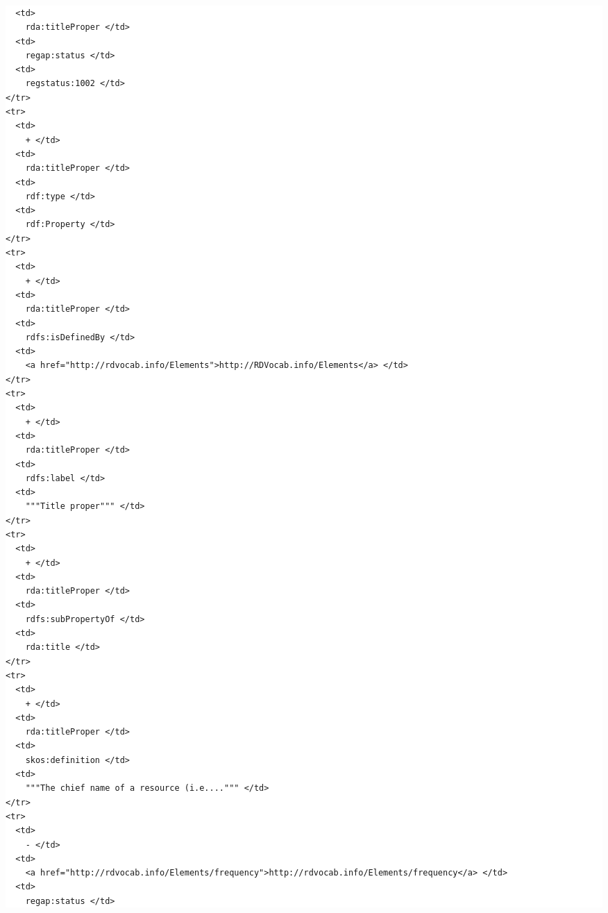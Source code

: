      <td>
        rda:titleProper </td>
      <td>
        regap:status </td>
      <td>
        regstatus:1002 </td>
    </tr>
    <tr>
      <td>
        + </td>
      <td>
        rda:titleProper </td>
      <td>
        rdf:type </td>
      <td>
        rdf:Property </td>
    </tr>
    <tr>
      <td>
        + </td>
      <td>
        rda:titleProper </td>
      <td>
        rdfs:isDefinedBy </td>
      <td>
        <a href="http://rdvocab.info/Elements">http://RDVocab.info/Elements</a> </td>
    </tr>
    <tr>
      <td>
        + </td>
      <td>
        rda:titleProper </td>
      <td>
        rdfs:label </td>
      <td>
        """Title proper""" </td>
    </tr>
    <tr>
      <td>
        + </td>
      <td>
        rda:titleProper </td>
      <td>
        rdfs:subPropertyOf </td>
      <td>
        rda:title </td>
    </tr>
    <tr>
      <td>
        + </td>
      <td>
        rda:titleProper </td>
      <td>
        skos:definition </td>
      <td>
        """The chief name of a resource (i.e....""" </td>
    </tr>
    <tr>
      <td>
        - </td>
      <td>
        <a href="http://rdvocab.info/Elements/frequency">http://rdvocab.info/Elements/frequency</a> </td>
      <td>
        regap:status </td>